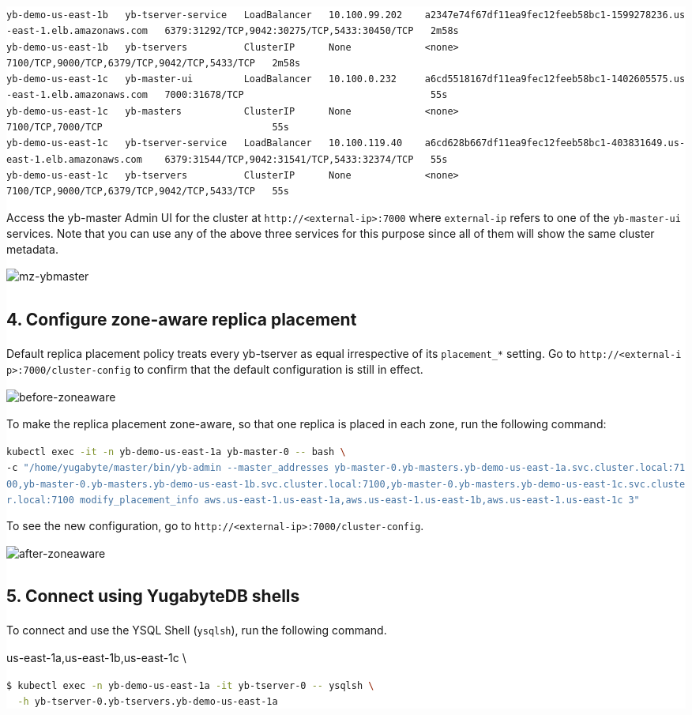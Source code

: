 ```
yb-demo-us-east-1b   yb-tserver-service   LoadBalancer   10.100.99.202    a2347e74f67df11ea9fec12feeb58bc1-1599278236.us-east-1.elb.amazonaws.com   6379:31292/TCP,9042:30275/TCP,5433:30450/TCP   2m58s
yb-demo-us-east-1b   yb-tservers          ClusterIP      None             <none>                                                                    7100/TCP,9000/TCP,6379/TCP,9042/TCP,5433/TCP   2m58s
yb-demo-us-east-1c   yb-master-ui         LoadBalancer   10.100.0.232     a6cd5518167df11ea9fec12feeb58bc1-1402605575.us-east-1.elb.amazonaws.com   7000:31678/TCP                                 55s
yb-demo-us-east-1c   yb-masters           ClusterIP      None             <none>                                                                    7100/TCP,7000/TCP                              55s
yb-demo-us-east-1c   yb-tserver-service   LoadBalancer   10.100.119.40    a6cd628b667df11ea9fec12feeb58bc1-403831649.us-east-1.elb.amazonaws.com    6379:31544/TCP,9042:31541/TCP,5433:32374/TCP   55s
yb-demo-us-east-1c   yb-tservers          ClusterIP      None             <none>                                                                    7100/TCP,9000/TCP,6379/TCP,9042/TCP,5433/TCP   55s

```

Access the yb-master Admin UI for the cluster at `http://<external-ip>:7000` where `external-ip` refers to one of the `yb-master-ui` services. Note that you can use any of the above three services for this purpose since all of them will show the same cluster metadata.

![mz-ybmaster](/images/deploy/kubernetes/aws-multizone-ybmaster.png) 

## 4. Configure zone-aware replica placement

Default replica placement policy treats every yb-tserver as equal irrespective of its `placement_*` setting. Go to `http://<external-ip>:7000/cluster-config` to confirm that the default configuration is still in effect. 

![before-zoneaware](/images/deploy/kubernetes/gke-aws-multizone-before-zoneaware.png)

To make the replica placement zone-aware, so that one replica is placed in each zone, run the following command:

```sh
kubectl exec -it -n yb-demo-us-east-1a yb-master-0 -- bash \
-c "/home/yugabyte/master/bin/yb-admin --master_addresses yb-master-0.yb-masters.yb-demo-us-east-1a.svc.cluster.local:7100,yb-master-0.yb-masters.yb-demo-us-east-1b.svc.cluster.local:7100,yb-master-0.yb-masters.yb-demo-us-east-1c.svc.cluster.local:7100 modify_placement_info aws.us-east-1.us-east-1a,aws.us-east-1.us-east-1b,aws.us-east-1.us-east-1c 3"
```

To see the new configuration, go to `http://<external-ip>:7000/cluster-config`.

![after-zoneaware](/images/deploy/kubernetes/aws-multizone-after-zoneaware.png)

## 5. Connect using YugabyteDB shells

To connect and use the YSQL Shell (`ysqlsh`), run the following command.

us-east-1a,us-east-1b,us-east-1c \

```sh
$ kubectl exec -n yb-demo-us-east-1a -it yb-tserver-0 -- ysqlsh \
  -h yb-tserver-0.yb-tservers.yb-demo-us-east-1a
```
